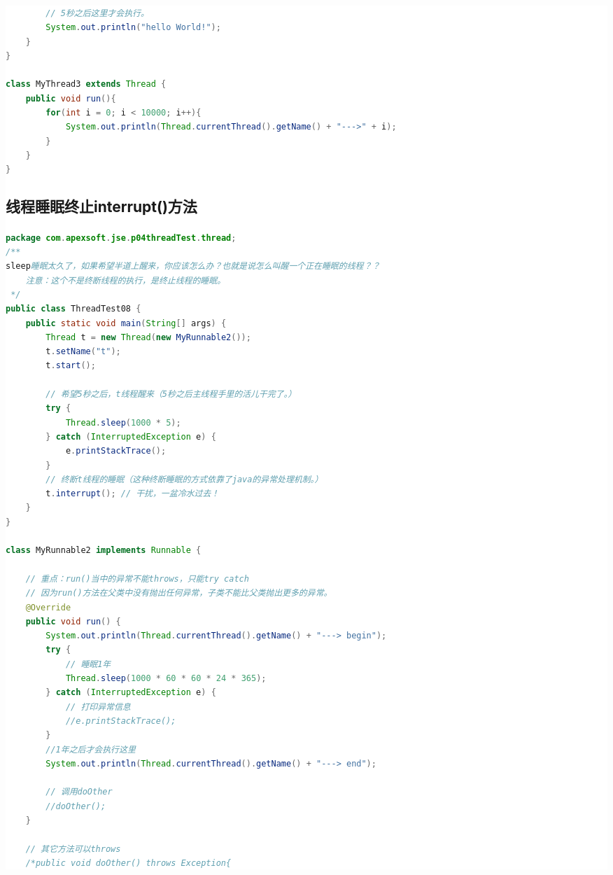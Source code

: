 ```java
        // 5秒之后这里才会执行。
        System.out.println("hello World!");
    }
}

class MyThread3 extends Thread {
    public void run(){
        for(int i = 0; i < 10000; i++){
            System.out.println(Thread.currentThread().getName() + "--->" + i);
        }
    }
}

```
## 线程睡眠终止interrupt()方法
```java
package com.apexsoft.jse.p04threadTest.thread;
/**
sleep睡眠太久了，如果希望半道上醒来，你应该怎么办？也就是说怎么叫醒一个正在睡眠的线程？？
    注意：这个不是终断线程的执行，是终止线程的睡眠。
 */
public class ThreadTest08 {
    public static void main(String[] args) {
        Thread t = new Thread(new MyRunnable2());
        t.setName("t");
        t.start();

        // 希望5秒之后，t线程醒来（5秒之后主线程手里的活儿干完了。）
        try {
            Thread.sleep(1000 * 5);
        } catch (InterruptedException e) {
            e.printStackTrace();
        }
        // 终断t线程的睡眠（这种终断睡眠的方式依靠了java的异常处理机制。）
        t.interrupt(); // 干扰，一盆冷水过去！
    }
}

class MyRunnable2 implements Runnable {

    // 重点：run()当中的异常不能throws，只能try catch
    // 因为run()方法在父类中没有抛出任何异常，子类不能比父类抛出更多的异常。
    @Override
    public void run() {
        System.out.println(Thread.currentThread().getName() + "---> begin");
        try {
            // 睡眠1年
            Thread.sleep(1000 * 60 * 60 * 24 * 365);
        } catch (InterruptedException e) {
            // 打印异常信息
            //e.printStackTrace();
        }
        //1年之后才会执行这里
        System.out.println(Thread.currentThread().getName() + "---> end");

        // 调用doOther
        //doOther();
    }

    // 其它方法可以throws
    /*public void doOther() throws Exception{

```